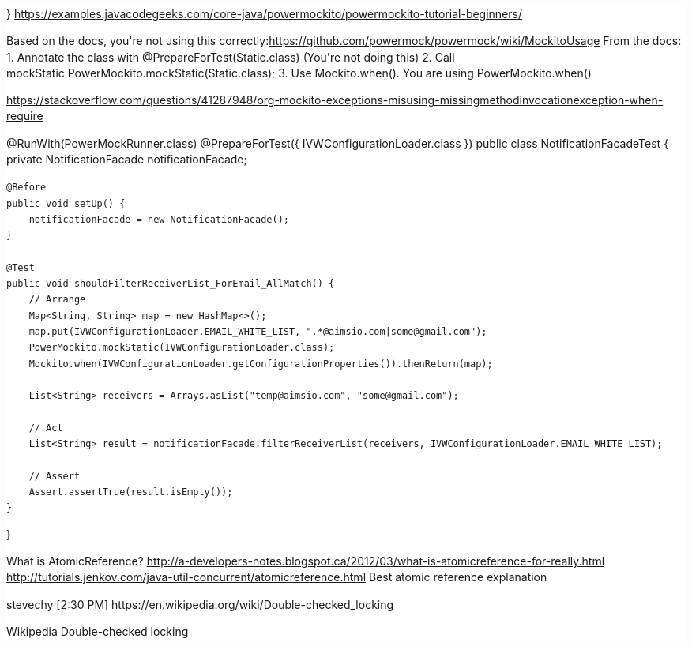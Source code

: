 }
https://examples.javacodegeeks.com/core-java/powermockito/powermockito-tutorial-beginners/


Based on the docs, you're not using this correctly:https://github.com/powermock/powermock/wiki/MockitoUsage
From the docs:
	1.	Annotate the class with @PrepareForTest(Static.class) (You're not doing this)
	2.	Call mockStatic PowerMockito.mockStatic(Static.class);
	3.	Use Mockito.when(). You are using PowerMockito.when()

https://stackoverflow.com/questions/41287948/org-mockito-exceptions-misusing-missingmethodinvocationexception-when-require



@RunWith(PowerMockRunner.class)
@PrepareForTest({ IVWConfigurationLoader.class })
public class NotificationFacadeTest {
    private NotificationFacade notificationFacade;

    @Before
    public void setUp() {
        notificationFacade = new NotificationFacade();
    }

    @Test
    public void shouldFilterReceiverList_ForEmail_AllMatch() {
        // Arrange
        Map<String, String> map = new HashMap<>();
        map.put(IVWConfigurationLoader.EMAIL_WHITE_LIST, ".*@aimsio.com|some@gmail.com");
        PowerMockito.mockStatic(IVWConfigurationLoader.class);
        Mockito.when(IVWConfigurationLoader.getConfigurationProperties()).thenReturn(map);

        List<String> receivers = Arrays.asList("temp@aimsio.com", "some@gmail.com");

        // Act
        List<String> result = notificationFacade.filterReceiverList(receivers, IVWConfigurationLoader.EMAIL_WHITE_LIST);

        // Assert
        Assert.assertTrue(result.isEmpty());
    }
}


What is AtomicReference?
http://a-developers-notes.blogspot.ca/2012/03/what-is-atomicreference-for-really.html
http://tutorials.jenkov.com/java-util-concurrent/atomicreference.html
Best atomic reference explanation



stevechy [2:30 PM] 
https://en.wikipedia.org/wiki/Double-checked_locking

Wikipedia
Double-checked locking
